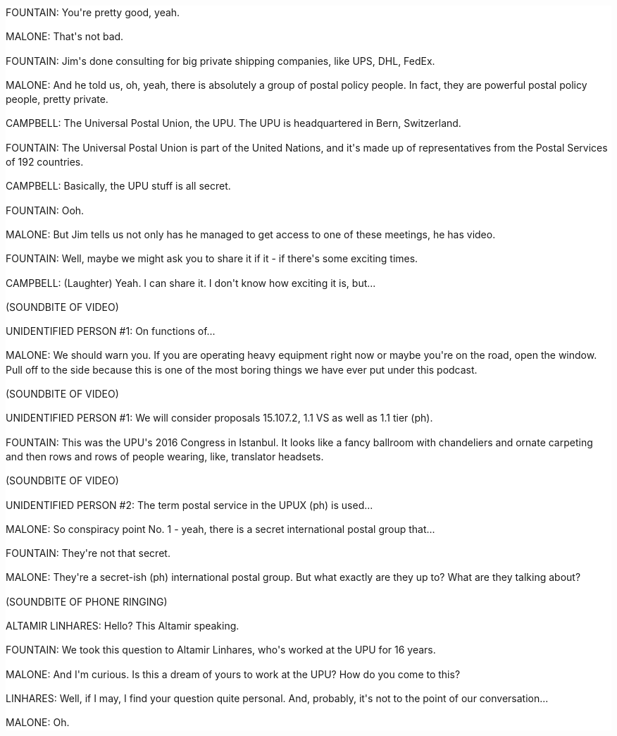 FOUNTAIN: You're pretty good, yeah.

MALONE: That's not bad.

FOUNTAIN: Jim's done consulting for big private shipping companies, like UPS, DHL, FedEx.

MALONE: And he told us, oh, yeah, there is absolutely a group of postal policy people. In fact, they are powerful postal policy people, pretty private.

CAMPBELL: The Universal Postal Union, the UPU. The UPU is headquartered in Bern, Switzerland.

FOUNTAIN: The Universal Postal Union is part of the United Nations, and it's made up of representatives from the Postal Services of 192 countries.

CAMPBELL: Basically, the UPU stuff is all secret.

FOUNTAIN: Ooh.

MALONE: But Jim tells us not only has he managed to get access to one of these meetings, he has video.

FOUNTAIN: Well, maybe we might ask you to share it if it - if there's some exciting times.

CAMPBELL: (Laughter) Yeah. I can share it. I don't know how exciting it is, but...

(SOUNDBITE OF VIDEO)

UNIDENTIFIED PERSON #1: On functions of...

MALONE: We should warn you. If you are operating heavy equipment right now or maybe you're on the road, open the window. Pull off to the side because this is one of the most boring things we have ever put under this podcast.

(SOUNDBITE OF VIDEO)

UNIDENTIFIED PERSON #1: We will consider proposals 15.107.2, 1.1 VS as well as 1.1 tier (ph).

FOUNTAIN: This was the UPU's 2016 Congress in Istanbul. It looks like a fancy ballroom with chandeliers and ornate carpeting and then rows and rows of people wearing, like, translator headsets.

(SOUNDBITE OF VIDEO)

UNIDENTIFIED PERSON #2: The term postal service in the UPUX (ph) is used...

MALONE: So conspiracy point No. 1 - yeah, there is a secret international postal group that...

FOUNTAIN: They're not that secret.

MALONE: They're a secret-ish (ph) international postal group. But what exactly are they up to? What are they talking about?

(SOUNDBITE OF PHONE RINGING)

ALTAMIR LINHARES: Hello? This Altamir speaking.

FOUNTAIN: We took this question to Altamir Linhares, who's worked at the UPU for 16 years.

MALONE: And I'm curious. Is this a dream of yours to work at the UPU? How do you come to this?

LINHARES: Well, if I may, I find your question quite personal. And, probably, it's not to the point of our conversation...

MALONE: Oh.
